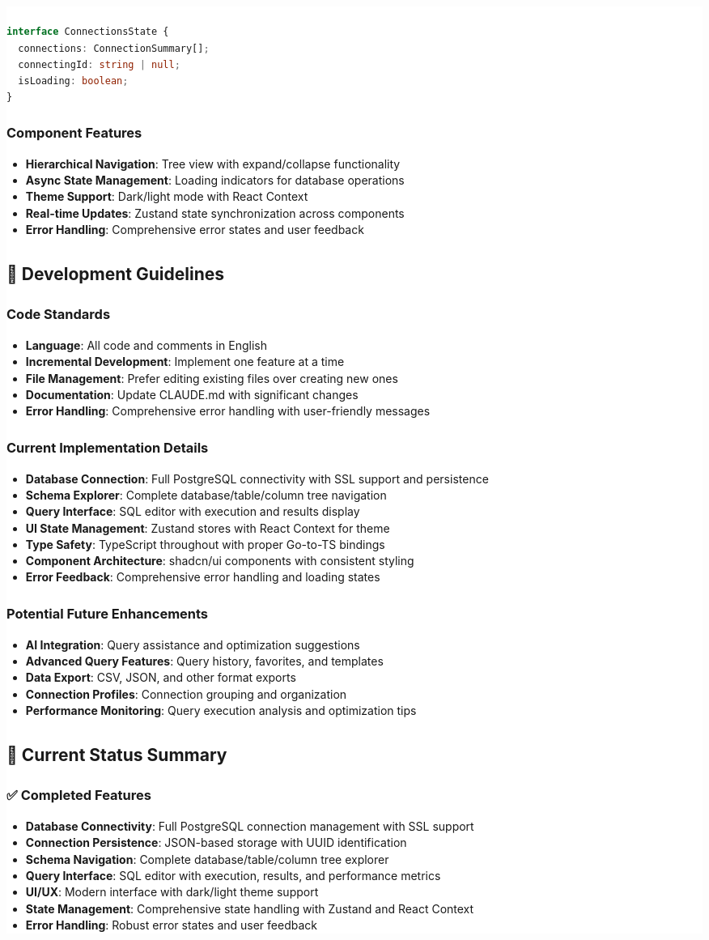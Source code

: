 ```typescript

interface ConnectionsState {
  connections: ConnectionSummary[];
  connectingId: string | null;
  isLoading: boolean;
}
```

### Component Features
- **Hierarchical Navigation**: Tree view with expand/collapse functionality
- **Async State Management**: Loading indicators for database operations
- **Theme Support**: Dark/light mode with React Context
- **Real-time Updates**: Zustand state synchronization across components
- **Error Handling**: Comprehensive error states and user feedback

## 🚦 Development Guidelines

### Code Standards
- **Language**: All code and comments in English
- **Incremental Development**: Implement one feature at a time
- **File Management**: Prefer editing existing files over creating new ones
- **Documentation**: Update CLAUDE.md with significant changes
- **Error Handling**: Comprehensive error handling with user-friendly messages

### Current Implementation Details
- **Database Connection**: Full PostgreSQL connectivity with SSL support and persistence
- **Schema Explorer**: Complete database/table/column tree navigation
- **Query Interface**: SQL editor with execution and results display
- **UI State Management**: Zustand stores with React Context for theme
- **Type Safety**: TypeScript throughout with proper Go-to-TS bindings
- **Component Architecture**: shadcn/ui components with consistent styling
- **Error Feedback**: Comprehensive error handling and loading states

### Potential Future Enhancements
- **AI Integration**: Query assistance and optimization suggestions
- **Advanced Query Features**: Query history, favorites, and templates
- **Data Export**: CSV, JSON, and other format exports
- **Connection Profiles**: Connection grouping and organization
- **Performance Monitoring**: Query execution analysis and optimization tips

## 🎯 Current Status Summary

### ✅ Completed Features
- **Database Connectivity**: Full PostgreSQL connection management with SSL support
- **Connection Persistence**: JSON-based storage with UUID identification
- **Schema Navigation**: Complete database/table/column tree explorer
- **Query Interface**: SQL editor with execution, results, and performance metrics
- **UI/UX**: Modern interface with dark/light theme support
- **State Management**: Comprehensive state handling with Zustand and React Context
- **Error Handling**: Robust error states and user feedback
